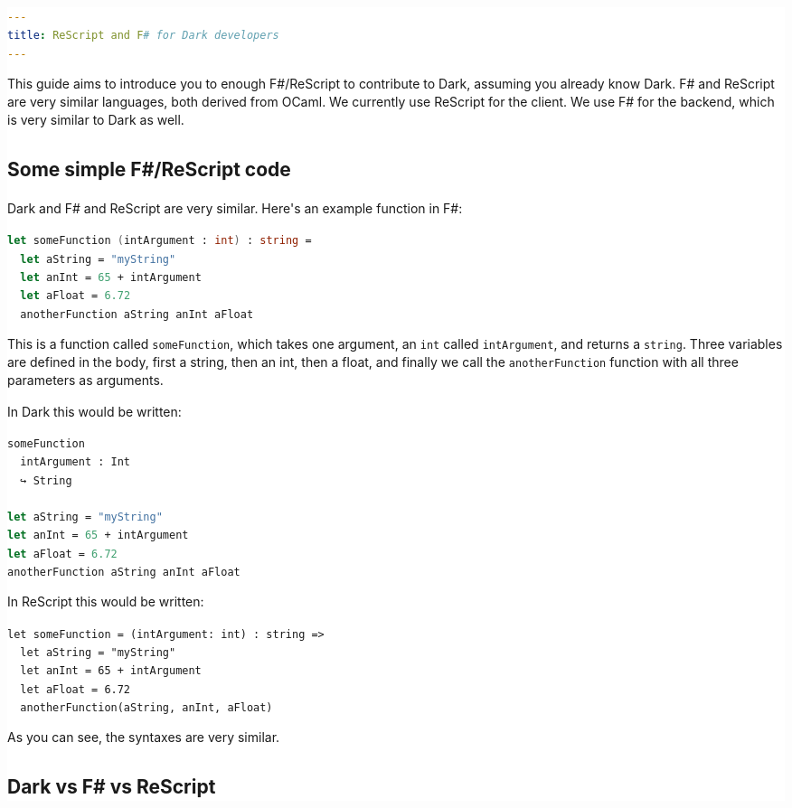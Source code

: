 ```yaml
---
title: ReScript and F# for Dark developers
---
```


This guide aims to introduce you to enough F#/ReScript to contribute to Dark,
assuming you already know Dark. F# and ReScript are very similar languages, both
derived from OCaml. We currently use ReScript for the client. We use F# for the
backend, which is very similar to Dark as well.

## Some simple F\#/ReScript code

Dark and F# and ReScript are very similar. Here's an example function in F#:

```fsharp
let someFunction (intArgument : int) : string =
  let aString = "myString"
  let anInt = 65 + intArgument
  let aFloat = 6.72
  anotherFunction aString anInt aFloat
```

This is a function called `someFunction`, which takes one argument, an `int`
called `intArgument`, and returns a `string`. Three variables are defined in the
body, first a string, then an int, then a float, and finally we call the
`anotherFunction` function with all three parameters as arguments.

In Dark this would be written:

```fsharp
someFunction
  intArgument : Int
  ↪ String

let aString = "myString"
let anInt = 65 + intArgument
let aFloat = 6.72
anotherFunction aString anInt aFloat
```

In ReScript this would be written:

```rescript
let someFunction = (intArgument: int) : string =>
  let aString = "myString"
  let anInt = 65 + intArgument
  let aFloat = 6.72
  anotherFunction(aString, anInt, aFloat)
```

As you can see, the syntaxes are very similar.

## Dark vs F\# vs ReScript
